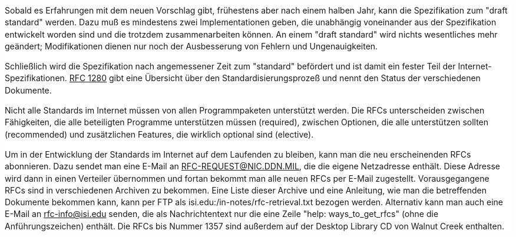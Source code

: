 Sobald es Erfahrungen mit dem neuen Vorschlag gibt, frühestens aber nach einem halben Jahr, kann die Spezifikation zum "draft standard" werden.
Dazu muß es mindestens zwei Implementationen geben, die unabhängig voneinander aus der Spezifikation entwickelt worden sind und die trotzdem zusammenarbeiten können.
An einem "draft standard" wird nichts wesentliches mehr geändert; Modifikationen dienen nur noch der Ausbesserung von Fehlern und Ungenauigkeiten.

Schließlich wird die Spezifikation nach angemessener Zeit zum "standard" befördert und ist damit ein fester Teil der Internet-Spezifikationen.
[RFC  1280](http://src.doc.ic.ac.uk/public/rfc/rfc1280.txt.gz) gibt eine Übersicht über den Standardisierungsprozeß und nennt den Status der verschiedenen Dokumente.

Nicht alle Standards im Internet müssen von allen Programmpaketen unterstützt werden.
Die RFCs unterscheiden zwischen Fähigkeiten, die alle beteiligten Programme unterstützen müssen (required), zwischen Optionen, die alle unterstützen sollten (recommended) und zusätzlichen Features, die wirklich optional sind (elective).

Um in der Entwicklung der Standards im Internet auf dem Laufenden zu bleiben, kann man die neu erscheinenden RFCs abonnieren.
Dazu sendet man eine E-Mail an RFC-REQUEST@NIC.DDN.MIL, die die eigene Netzadresse enthält.
Diese Adresse wird dann in einen Verteiler übernommen und fortan bekommt man alle neuen RFCs per E-Mail zugestellt.
Vorausgegangene RFCs sind in verschiedenen Archiven zu bekommen.
Eine Liste dieser Archive und eine Anleitung, wie man die betreffenden Dokumente bekommen kann, kann per FTP als isi.edu:/in-notes/rfc-retrieval.txt bezogen werden.
Alternativ kann man auch eine E-Mail an rfc-info@isi.edu senden, die als Nachrichtentext nur die eine Zeile "help: ways_to_get_rfcs" (ohne die Anführungszeichen) enthält.
Die RFCs bis Nummer 1357 sind außerdem auf der Desktop Library CD von Walnut Creek enthalten.
